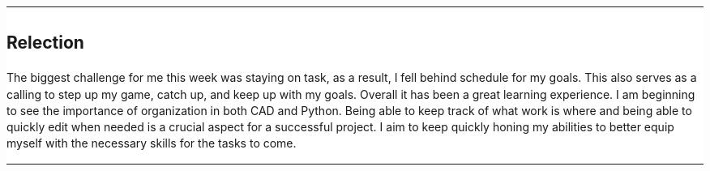 
---

## Relection
The biggest challenge for me this week was staying on task, as a result, I fell behind schedule for my goals. This also serves as a calling to step up my game, catch up, and keep up with my goals. Overall it has been a great learning experience. I am beginning to see the importance of organization in both CAD and Python. Being able to keep track of what work is where and being able to quickly edit when needed is a crucial aspect for a successful project. I aim to keep quickly honing my abilities to better equip myself with the necessary skills for the tasks to come.


---
